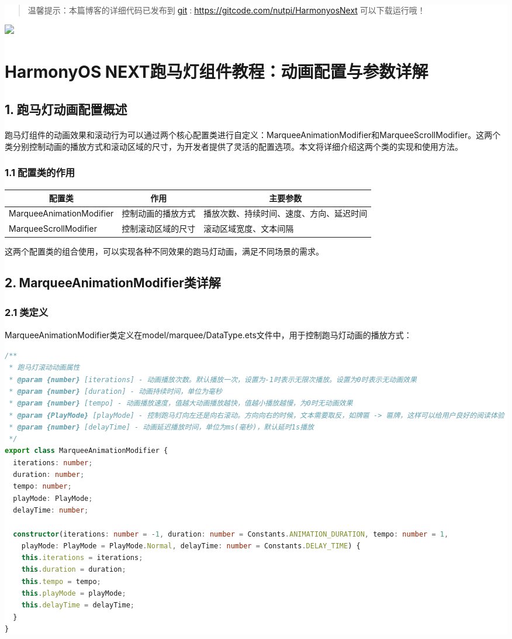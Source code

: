 > 温馨提示：本篇博客的详细代码已发布到 [git](https://gitcode.com/nutpi/HarmonyosNext) : https://gitcode.com/nutpi/HarmonyosNext 可以下载运行哦！

![](https://files.mdnice.com/user/47561/0dbfa651-8a8d-4edd-9058-59933abeb107.png)

# HarmonyOS NEXT跑马灯组件教程：动画配置与参数详解

## 1. 跑马灯动画配置概述

跑马灯组件的动画效果和滚动行为可以通过两个核心配置类进行自定义：MarqueeAnimationModifier和MarqueeScrollModifier。这两个类分别控制动画的播放方式和滚动区域的尺寸，为开发者提供了灵活的配置选项。本文将详细介绍这两个类的实现和使用方法。

### 1.1 配置类的作用

| 配置类 | 作用 | 主要参数 |
|------|------|------|
| MarqueeAnimationModifier | 控制动画的播放方式 | 播放次数、持续时间、速度、方向、延迟时间 |
| MarqueeScrollModifier | 控制滚动区域的尺寸 | 滚动区域宽度、文本间隔 |

这两个配置类的组合使用，可以实现各种不同效果的跑马灯动画，满足不同场景的需求。

## 2. MarqueeAnimationModifier类详解

### 2.1 类定义

MarqueeAnimationModifier类定义在model/marquee/DataType.ets文件中，用于控制跑马灯动画的播放方式：

```typescript
/**
 * 跑马灯滚动动画属性
 * @param {number} [iterations] - 动画播放次数。默认播放一次，设置为-1时表示无限次播放。设置为0时表示无动画效果
 * @param {number} [duration] - 动画持续时间，单位为毫秒
 * @param {number} [tempo] - 动画播放速度，值越大动画播放越快，值越小播放越慢，为0时无动画效果
 * @param {PlayMode} [playMode] - 控制跑马灯向左还是向右滚动。方向向右的时候，文本需要取反，如牌匾 -> 匾牌，这样可以给用户良好的阅读体验
 * @param {number} [delayTime] - 动画延迟播放时间，单位为ms(毫秒)，默认延时1s播放
 */
export class MarqueeAnimationModifier {
  iterations: number;
  duration: number;
  tempo: number;
  playMode: PlayMode;
  delayTime: number;

  constructor(iterations: number = -1, duration: number = Constants.ANIMATION_DURATION, tempo: number = 1,
    playMode: PlayMode = PlayMode.Normal, delayTime: number = Constants.DELAY_TIME) {
    this.iterations = iterations;
    this.duration = duration;
    this.tempo = tempo;
    this.playMode = playMode;
    this.delayTime = delayTime;
  }
}
```
